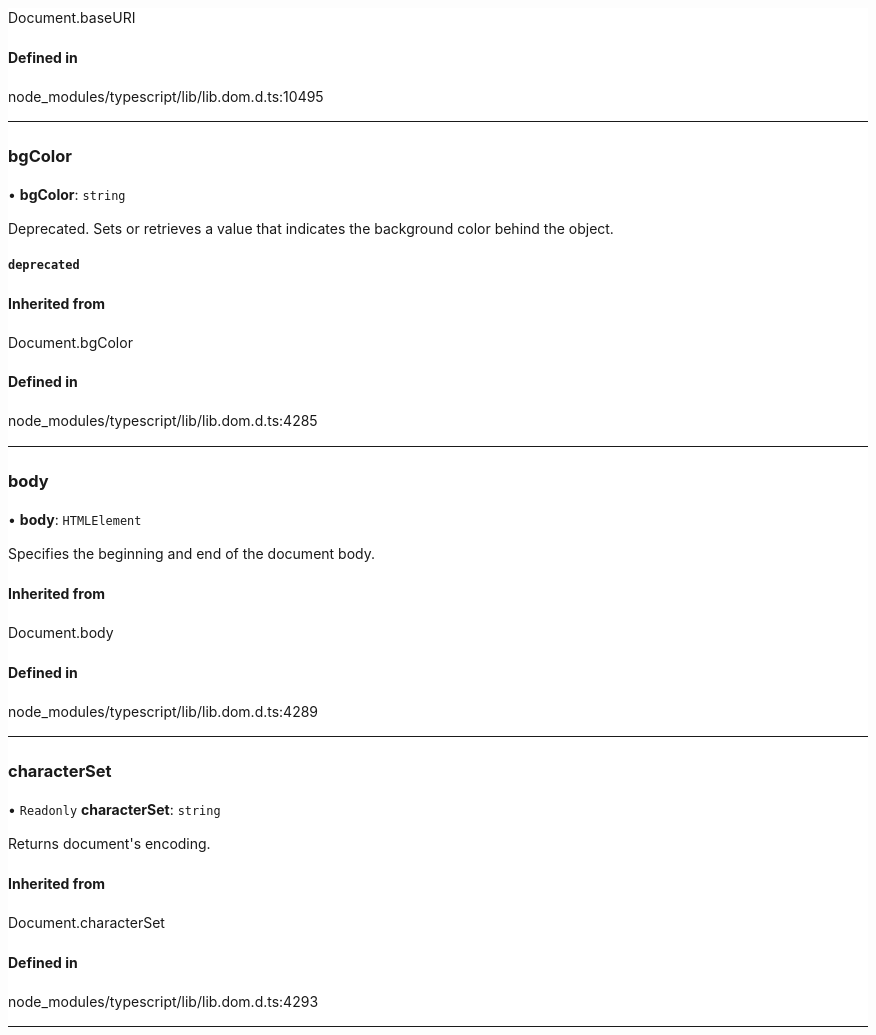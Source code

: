 Document.baseURI

#### Defined in

node_modules/typescript/lib/lib.dom.d.ts:10495

___

### bgColor

• **bgColor**: `string`

Deprecated. Sets or retrieves a value that indicates the background color behind the object.

**`deprecated`**

#### Inherited from

Document.bgColor

#### Defined in

node_modules/typescript/lib/lib.dom.d.ts:4285

___

### body

• **body**: `HTMLElement`

Specifies the beginning and end of the document body.

#### Inherited from

Document.body

#### Defined in

node_modules/typescript/lib/lib.dom.d.ts:4289

___

### characterSet

• `Readonly` **characterSet**: `string`

Returns document's encoding.

#### Inherited from

Document.characterSet

#### Defined in

node_modules/typescript/lib/lib.dom.d.ts:4293

___
